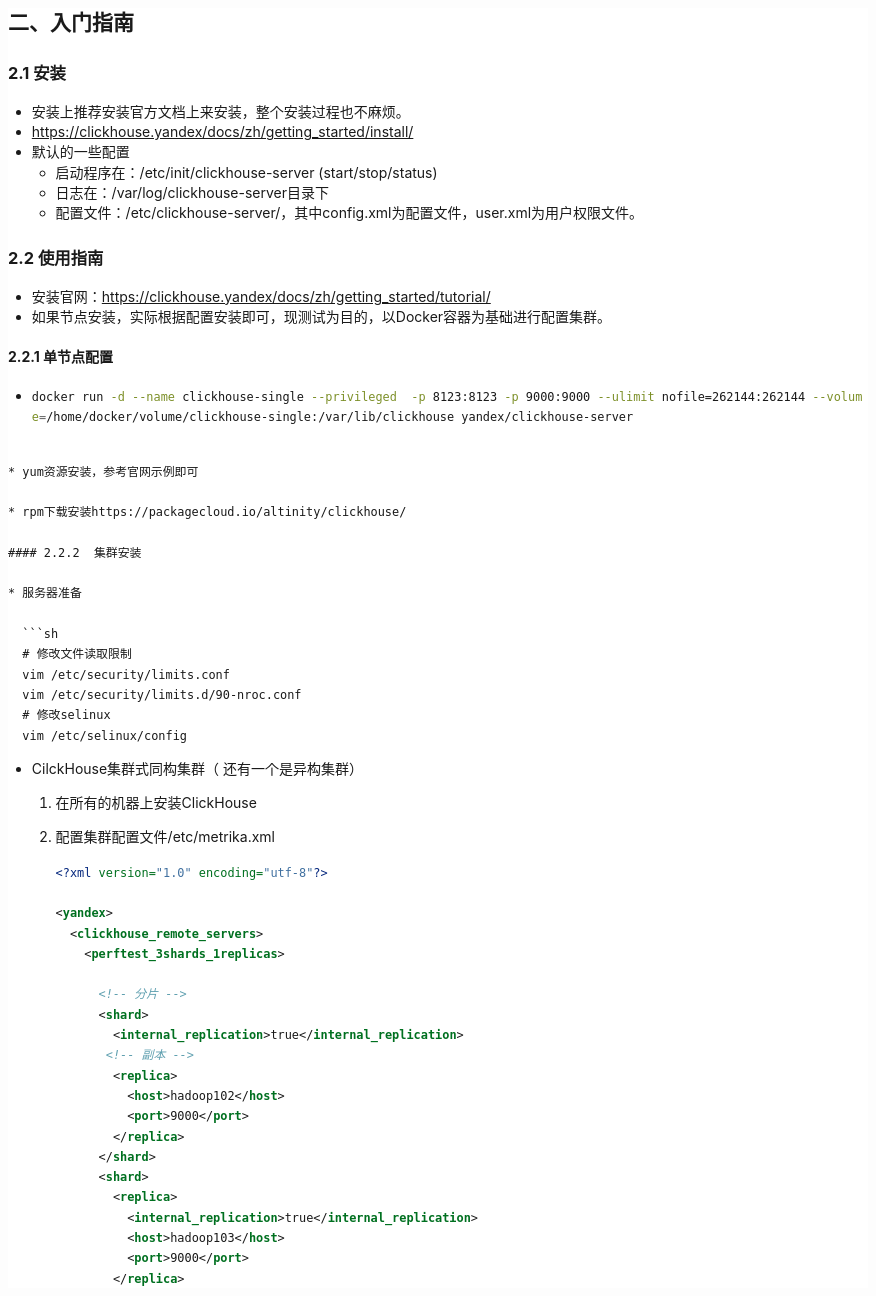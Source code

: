 ## 二、入门指南

### 2.1 安装

* 安装上推荐安装官方文档上来安装，整个安装过程也不麻烦。
* https://clickhouse.yandex/docs/zh/getting_started/install/
* 默认的一些配置
  * 启动程序在：/etc/init/clickhouse-server (start/stop/status)
  * 日志在：/var/log/clickhouse-server目录下
  * 配置文件：/etc/clickhouse-server/，其中config.xml为配置文件，user.xml为用户权限文件。

### 2.2  使用指南

* 安装官网：https://clickhouse.yandex/docs/zh/getting_started/tutorial/
* 如果节点安装，实际根据配置安装即可，现测试为目的，以Docker容器为基础进行配置集群。

#### 2.2.1 单节点配置

* ```sh
  docker run -d --name clickhouse-single --privileged  -p 8123:8123 -p 9000:9000 --ulimit nofile=262144:262144 --volume=/home/docker/volume/clickhouse-single:/var/lib/clickhouse yandex/clickhouse-server
  ```
```
 
* yum资源安装，参考官网示例即可

* rpm下载安装https://packagecloud.io/altinity/clickhouse/

#### 2.2.2  集群安装

* 服务器准备

  ```sh
  # 修改文件读取限制
  vim /etc/security/limits.conf
  vim /etc/security/limits.d/90-nroc.conf
  # 修改selinux
  vim /etc/selinux/config
```

* CilckHouse集群式同构集群（ 还有一个是异构集群）
  1. 在所有的机器上安装ClickHouse
  
  2. 配置集群配置文件/etc/metrika.xml
  
     ```xml
     <?xml version="1.0" encoding="utf-8"?>
     
     <yandex> 
       <clickhouse_remote_servers> 
         <perftest_3shards_1replicas> 
             
           <!-- 分片 -->
           <shard> 
             <internal_replication>true</internal_replication>  
         	<!-- 副本 -->
             <replica> 
               <host>hadoop102</host>  
               <port>9000</port> 
             </replica> 
           </shard>  
           <shard> 
             <replica> 
               <internal_replication>true</internal_replication>  
               <host>hadoop103</host>  
               <port>9000</port> 
             </replica> 